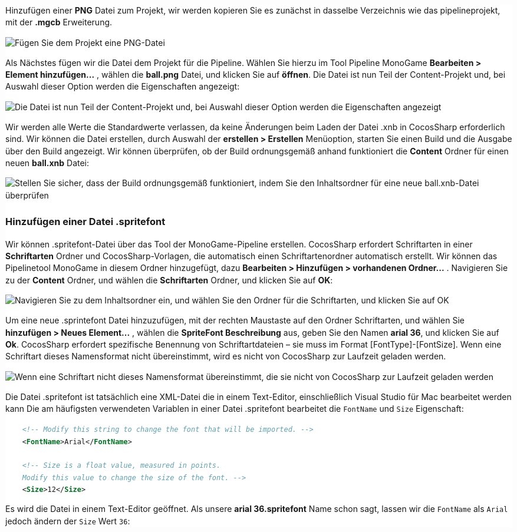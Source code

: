 Hinzufügen einer **PNG** Datei zum Projekt, wir werden kopieren Sie es zunächst in dasselbe Verzeichnis wie das pipelineprojekt, mit der **.mgcb** Erweiterung.

![](walkthrough-images/image12.png "Fügen Sie dem Projekt eine PNG-Datei")

Als Nächstes fügen wir die Datei dem Projekt für die Pipeline. Wählen Sie hierzu im Tool Pipeline MonoGame **Bearbeiten > Element hinzufügen...** , wählen die **ball.png** Datei, und klicken Sie auf **öffnen**. Die Datei ist nun Teil der Content-Projekt und, bei Auswahl dieser Option werden die Eigenschaften angezeigt:

![](walkthrough-images/image13.png "Die Datei ist nun Teil der Content-Projekt und, bei Auswahl dieser Option werden die Eigenschaften angezeigt")

Wir werden alle Werte die Standardwerte verlassen, da keine Änderungen beim Laden der Datei .xnb in CocosSharp erforderlich sind. Wir können die Datei erstellen, durch Auswahl der **erstellen > Erstellen** Menüoption, starten Sie einen Build und die Ausgabe über den Build angezeigt. Wir können überprüfen, ob der Build ordnungsgemäß anhand funktioniert die **Content** Ordner für einen neuen **ball.xnb** Datei:

![](walkthrough-images/image14.png "Stellen Sie sicher, dass der Build ordnungsgemäß funktioniert, indem Sie den Inhaltsordner für eine neue ball.xnb-Datei überprüfen")


### <a name="adding-a-spritefont-file"></a>Hinzufügen einer Datei .spritefont

Wir können .spritefont-Datei über das Tool der MonoGame-Pipeline erstellen. CocosSharp erfordert Schriftarten in einer **Schriftarten** Ordner und CocosSharp-Vorlagen, die automatisch einen Schriftartenordner automatisch erstellt. Wir können das Pipelinetool MonoGame in diesem Ordner hinzugefügt, dazu **Bearbeiten > Hinzufügen > vorhandenen Ordner...** . Navigieren Sie zu der **Content** Ordner, und wählen die **Schriftarten** Ordner, und klicken Sie auf **OK**:

![](walkthrough-images/browsetofonts.png "Navigieren Sie zu dem Inhaltsordner ein, und wählen Sie den Ordner für die Schriftarten, und klicken Sie auf OK")

Um eine neue .sprintefont Datei hinzuzufügen, mit der rechten Maustaste auf den Ordner Schriftarten, und wählen Sie **hinzufügen > Neues Element...** , wählen die **SpriteFont Beschreibung** aus, geben Sie den Namen **arial 36**, und klicken Sie auf **Ok**. CocosSharp erfordert spezifische Benennung von Schriftartdateien – sie muss im Format [FontType]-[FontSize]. Wenn eine Schriftart dieses Namensformat nicht übereinstimmt, wird es nicht von CocosSharp zur Laufzeit geladen werden.

![](walkthrough-images/image15.png "Wenn eine Schriftart nicht dieses Namensformat übereinstimmt, die sie nicht von CocosSharp zur Laufzeit geladen werden")

Die Datei .spritefont ist tatsächlich eine XML-Datei die in einem Text-Editor, einschließlich Visual Studio für Mac bearbeitet werden kann Die am häufigsten verwendeten Variablen in einer Datei .spritefont bearbeitet die `FontName` und `Size` Eigenschaft:


```xml
    <!-- Modify this string to change the font that will be imported. -->
    <FontName>Arial</FontName>

    <!-- Size is a float value, measured in points. 
    Modify this value to change the size of the font. -->
    <Size>12</Size> 
```

Es wird die Datei in einem Text-Editor geöffnet. Als unsere **arial 36.spritefont** Name schon sagt, lassen wir die `FontName` als `Arial` jedoch ändern der `Size` Wert `36`:
